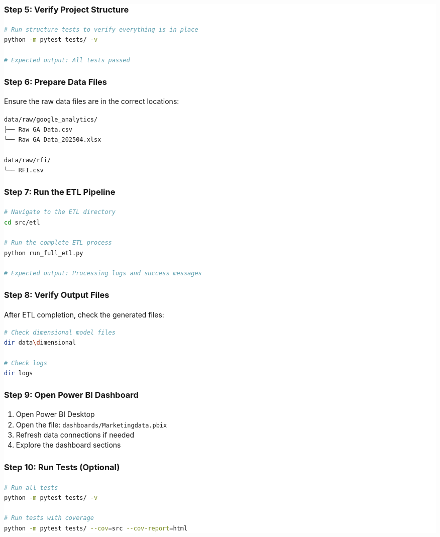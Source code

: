 ### Step 5: Verify Project Structure
```bash
# Run structure tests to verify everything is in place
python -m pytest tests/ -v

# Expected output: All tests passed
```

### Step 6: Prepare Data Files
Ensure the raw data files are in the correct locations:
```
data/raw/google_analytics/
├── Raw GA Data.csv
└── Raw GA Data_202504.xlsx

data/raw/rfi/
└── RFI.csv
```

### Step 7: Run the ETL Pipeline
```bash
# Navigate to the ETL directory
cd src/etl

# Run the complete ETL process
python run_full_etl.py

# Expected output: Processing logs and success messages
```

### Step 8: Verify Output Files
After ETL completion, check the generated files:
```bash
# Check dimensional model files
dir data\dimensional

# Check logs
dir logs
```

### Step 9: Open Power BI Dashboard
1. Open Power BI Desktop
2. Open the file: `dashboards/Marketingdata.pbix`
3. Refresh data connections if needed
4. Explore the dashboard sections

### Step 10: Run Tests (Optional)
```bash
# Run all tests
python -m pytest tests/ -v

# Run tests with coverage
python -m pytest tests/ --cov=src --cov-report=html
```
